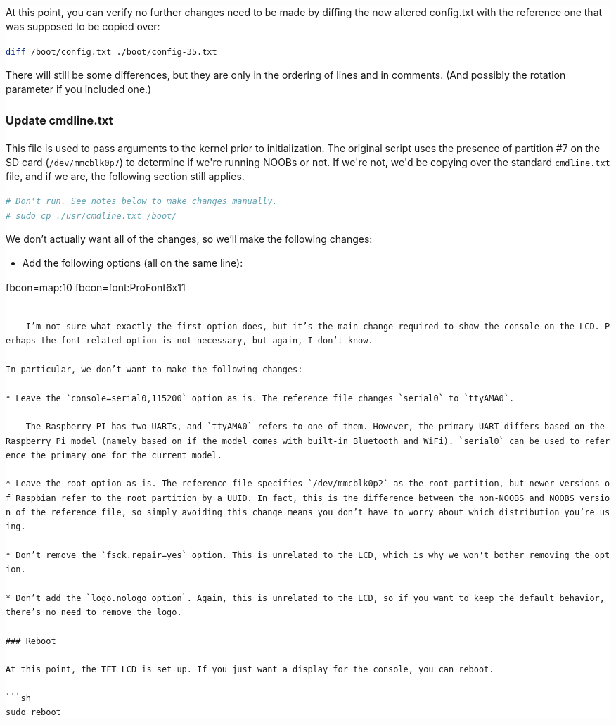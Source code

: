 At this point, you can verify no further changes need to be made by diffing the now altered config.txt with the reference one that was supposed to be copied over:

```sh
diff /boot/config.txt ./boot/config-35.txt
```

There will still be some differences, but they are only in the ordering of lines and in comments. (And possibly the rotation parameter if you included one.)

### Update cmdline.txt

This file is used to pass arguments to the kernel prior to initialization. The original script uses the presence of partition #7 on the SD card (`/dev/mmcblk0p7`) to determine if we're running NOOBs or not. If we're not, we'd be copying over the standard `cmdline.txt` file, and if we are, the following section still applies.

```sh
# Don't run. See notes below to make changes manually.
# sudo cp ./usr/cmdline.txt /boot/
```

We don’t actually want all of the changes, so we’ll make the following changes:

* Add the following options (all on the same line):

    ```
fbcon=map:10 fbcon=font:ProFont6x11
```

    I’m not sure what exactly the first option does, but it’s the main change required to show the console on the LCD. Perhaps the font-related option is not necessary, but again, I don’t know.

In particular, we don’t want to make the following changes:

* Leave the `console=serial0,115200` option as is. The reference file changes `serial0` to `ttyAMA0`.

    The Raspberry PI has two UARTs, and `ttyAMA0` refers to one of them. However, the primary UART differs based on the Raspberry Pi model (namely based on if the model comes with built-in Bluetooth and WiFi). `serial0` can be used to reference the primary one for the current model.

* Leave the root option as is. The reference file specifies `/dev/mmcblk0p2` as the root partition, but newer versions of Raspbian refer to the root partition by a UUID. In fact, this is the difference between the non-NOOBS and NOOBS version of the reference file, so simply avoiding this change means you don’t have to worry about which distribution you’re using.

* Don’t remove the `fsck.repair=yes` option. This is unrelated to the LCD, which is why we won't bother removing the option.

* Don’t add the `logo.nologo option`. Again, this is unrelated to the LCD, so if you want to keep the default behavior, there’s no need to remove the logo.

### Reboot

At this point, the TFT LCD is set up. If you just want a display for the console, you can reboot.

```sh
sudo reboot
```
